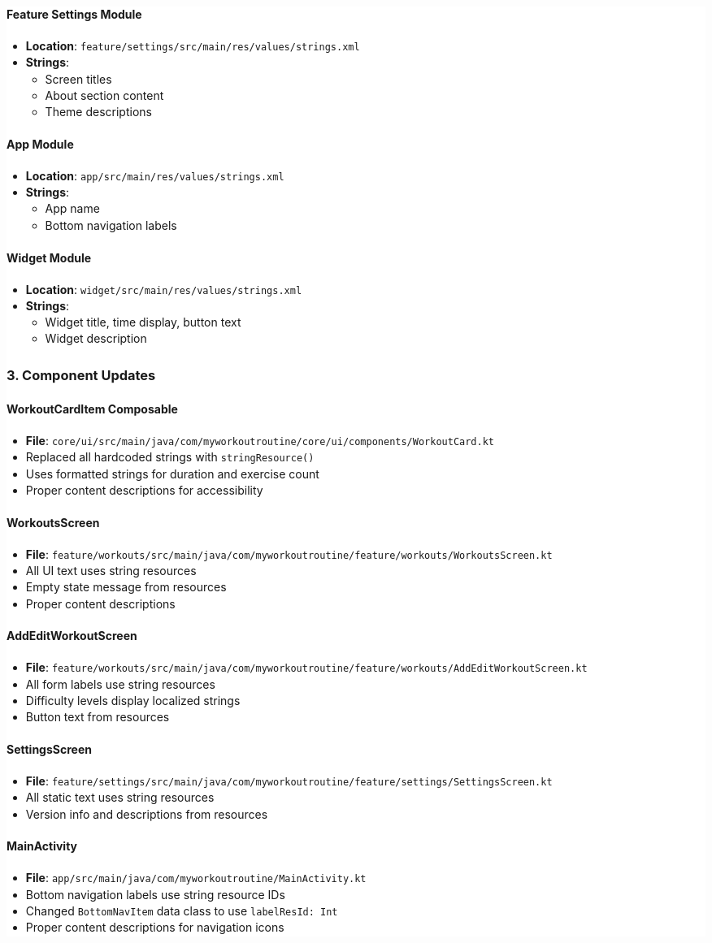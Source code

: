 #### Feature Settings Module
- **Location**: `feature/settings/src/main/res/values/strings.xml`
- **Strings**:
  - Screen titles
  - About section content
  - Theme descriptions

#### App Module
- **Location**: `app/src/main/res/values/strings.xml`
- **Strings**:
  - App name
  - Bottom navigation labels

#### Widget Module
- **Location**: `widget/src/main/res/values/strings.xml`
- **Strings**:
  - Widget title, time display, button text
  - Widget description

### 3. Component Updates

#### WorkoutCardItem Composable
- **File**: `core/ui/src/main/java/com/myworkoutroutine/core/ui/components/WorkoutCard.kt`
- Replaced all hardcoded strings with `stringResource()`
- Uses formatted strings for duration and exercise count
- Proper content descriptions for accessibility

#### WorkoutsScreen
- **File**: `feature/workouts/src/main/java/com/myworkoutroutine/feature/workouts/WorkoutsScreen.kt`
- All UI text uses string resources
- Empty state message from resources
- Proper content descriptions

#### AddEditWorkoutScreen
- **File**: `feature/workouts/src/main/java/com/myworkoutroutine/feature/workouts/AddEditWorkoutScreen.kt`
- All form labels use string resources
- Difficulty levels display localized strings
- Button text from resources

#### SettingsScreen
- **File**: `feature/settings/src/main/java/com/myworkoutroutine/feature/settings/SettingsScreen.kt`
- All static text uses string resources
- Version info and descriptions from resources

#### MainActivity
- **File**: `app/src/main/java/com/myworkoutroutine/MainActivity.kt`
- Bottom navigation labels use string resource IDs
- Changed `BottomNavItem` data class to use `labelResId: Int`
- Proper content descriptions for navigation icons
